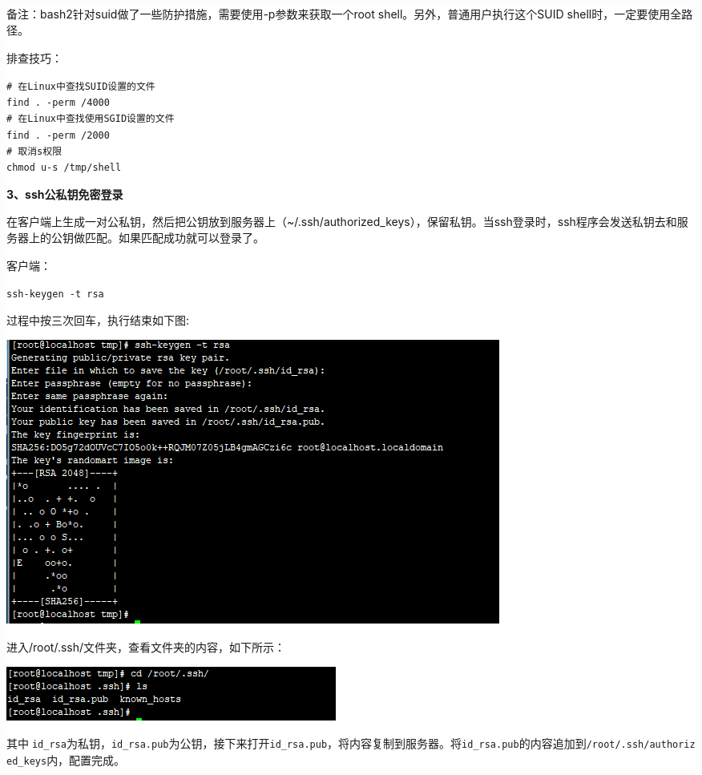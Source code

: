 备注：bash2针对suid做了一些防护措施，需要使用-p参数来获取一个root shell。另外，普通用户执行这个SUID shell时，一定要使用全路径。

排查技巧：

```
# 在Linux中查找SUID设置的文件
find . -perm /4000 
# 在Linux中查找使用SGID设置的文件
find . -perm /2000
# 取消s权限
chmod u-s /tmp/shell
```



**3、ssh公私钥免密登录**

在客户端上生成一对公私钥，然后把公钥放到服务器上（~/.ssh/authorized_keys），保留私钥。当ssh登录时，ssh程序会发送私钥去和服务器上的公钥做匹配。如果匹配成功就可以登录了。

客户端：

```
ssh-keygen -t rsa
```

过程中按三次回车，执行结束如下图:

![](.\image\privilege-5-2.png)

进入/root/.ssh/文件夹，查看文件夹的内容，如下所示：

![](.\image\privilege-5-3.png)

其中 `id_rsa`为私钥，`id_rsa.pub`为公钥，接下来打开`id_rsa.pub`，将内容复制到服务器。将`id_rsa.pub`的内容追加到`/root/.ssh/authorized_keys`内，配置完成。
